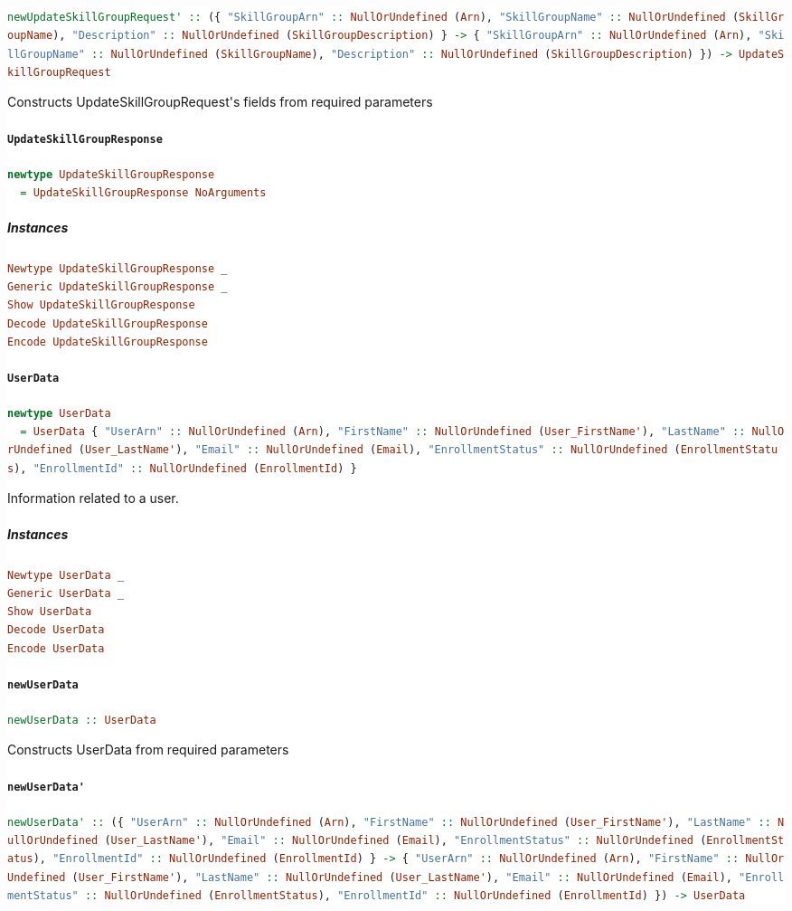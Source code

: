 ``` purescript
newUpdateSkillGroupRequest' :: ({ "SkillGroupArn" :: NullOrUndefined (Arn), "SkillGroupName" :: NullOrUndefined (SkillGroupName), "Description" :: NullOrUndefined (SkillGroupDescription) } -> { "SkillGroupArn" :: NullOrUndefined (Arn), "SkillGroupName" :: NullOrUndefined (SkillGroupName), "Description" :: NullOrUndefined (SkillGroupDescription) }) -> UpdateSkillGroupRequest
```

Constructs UpdateSkillGroupRequest's fields from required parameters

#### `UpdateSkillGroupResponse`

``` purescript
newtype UpdateSkillGroupResponse
  = UpdateSkillGroupResponse NoArguments
```

##### Instances
``` purescript
Newtype UpdateSkillGroupResponse _
Generic UpdateSkillGroupResponse _
Show UpdateSkillGroupResponse
Decode UpdateSkillGroupResponse
Encode UpdateSkillGroupResponse
```

#### `UserData`

``` purescript
newtype UserData
  = UserData { "UserArn" :: NullOrUndefined (Arn), "FirstName" :: NullOrUndefined (User_FirstName'), "LastName" :: NullOrUndefined (User_LastName'), "Email" :: NullOrUndefined (Email), "EnrollmentStatus" :: NullOrUndefined (EnrollmentStatus), "EnrollmentId" :: NullOrUndefined (EnrollmentId) }
```

<p>Information related to a user.</p>

##### Instances
``` purescript
Newtype UserData _
Generic UserData _
Show UserData
Decode UserData
Encode UserData
```

#### `newUserData`

``` purescript
newUserData :: UserData
```

Constructs UserData from required parameters

#### `newUserData'`

``` purescript
newUserData' :: ({ "UserArn" :: NullOrUndefined (Arn), "FirstName" :: NullOrUndefined (User_FirstName'), "LastName" :: NullOrUndefined (User_LastName'), "Email" :: NullOrUndefined (Email), "EnrollmentStatus" :: NullOrUndefined (EnrollmentStatus), "EnrollmentId" :: NullOrUndefined (EnrollmentId) } -> { "UserArn" :: NullOrUndefined (Arn), "FirstName" :: NullOrUndefined (User_FirstName'), "LastName" :: NullOrUndefined (User_LastName'), "Email" :: NullOrUndefined (Email), "EnrollmentStatus" :: NullOrUndefined (EnrollmentStatus), "EnrollmentId" :: NullOrUndefined (EnrollmentId) }) -> UserData
```
